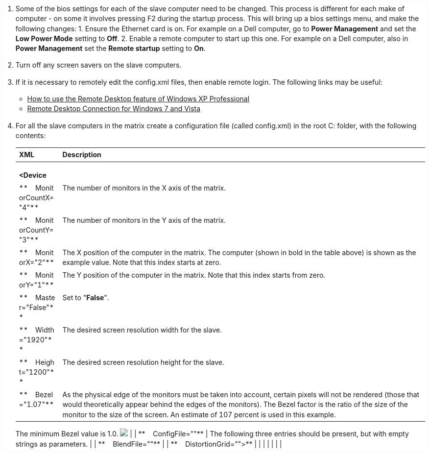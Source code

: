 1.  Some of the bios settings for each of the slave computer need to be changed. This process is different for each make of computer - on some it involves pressing F2 during the startup process. This will bring up a bios settings menu, and make the following changes:
        1.  Ensure the Ethernet card is on. For example on a Dell computer, go to **Power Management** and set the **Low Power Mode** setting to **Off**.
        2.  Enable a remote computer to start up this one. For example on a Dell computer, also in **Power Management** set the **Remote startup** setting to **On**.
1.  Turn off any screen savers on the slave computers.
1.  If it is necessary to remotely edit the config.xml files, then enable remote login. The following links may be useful:

    *   [How to use the Remote Desktop feature of Windows XP Professional](http://support.microsoft.com/kb/315328)
    *   [Remote Desktop Connection for Windows 7 and Vista](http://www.microsoft.com/windows/windows-vista/features/remote-desktop-connection.aspx?tabid=1&catid=1)

1.  For all the slave computers in the matrix create a configuration file (called config.xml) in the root C: folder, with the following contents:

    | XML | Description |
    | :-- | :-- |
    | **<?xml version="1.0" encoding="utf-8"?>** |
    | **<DeviceConfig>** |
    | **<Config>** |
    | **<Device** |
    | **    MonitorCountX="4"** | The number of monitors in the X axis of the matrix. |
    | **    MonitorCountY="3"** | The number of monitors in the Y axis of the matrix. |
    | **    MonitorX="2"** | The X position of the computer in the matrix. The computer (shown in bold in the table above) is shown as the example value. Note that this index starts at zero. |
    | **    MonitorY="1"** | The Y position of the computer in the matrix. Note that this index starts from zero. |
    | **    Master="False"** | Set to "**False**". |
    | **    Width="1920"** | The desired screen resolution width for the slave. |
    | **    Height="1200"** | The desired screen resolution height for the slave. |
    | **    Bezel="1.07"** | As the physical edge of the monitors must be taken into account, certain pixels will not be rendered (those that would theoretically appear behind the edges of the monitors). The Bezel factor is the ratio of the size of the monitor to the size of the screen. An estimate of 107 percent is used in this example.
    The minimum Bezel value is 1.0.
    ![](uiimages/Cluster2.jpg) |
    | **    ConfigFile=""** | The following three entries should be present, but with empty strings as parameters. |
    | **    BlendFile=""** |
    | **    DistortionGrid="">** |
    | **</Device>** |
    | **</Config>** |
    | **</DeviceConfig>** |
